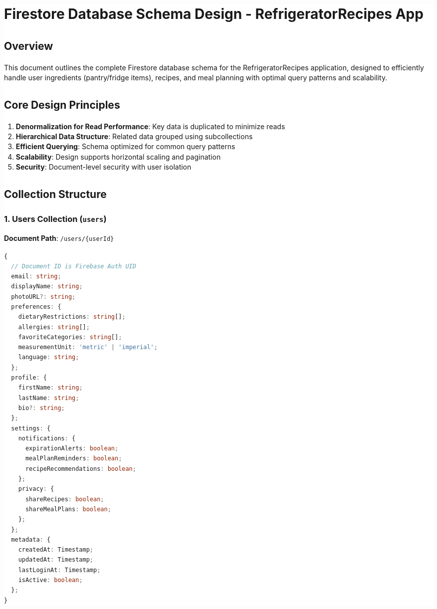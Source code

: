 # Firestore Database Schema Design - RefrigeratorRecipes App

## Overview

This document outlines the complete Firestore database schema for the RefrigeratorRecipes application, designed to efficiently handle user ingredients (pantry/fridge items), recipes, and meal planning with optimal query patterns and scalability.

## Core Design Principles

1. **Denormalization for Read Performance**: Key data is duplicated to minimize reads
2. **Hierarchical Data Structure**: Related data grouped using subcollections
3. **Efficient Querying**: Schema optimized for common query patterns
4. **Scalability**: Design supports horizontal scaling and pagination
5. **Security**: Document-level security with user isolation

## Collection Structure

### 1. Users Collection (`users`)

**Document Path**: `/users/{userId}`

```typescript
{
  // Document ID is Firebase Auth UID
  email: string;
  displayName: string;
  photoURL?: string;
  preferences: {
    dietaryRestrictions: string[];
    allergies: string[];
    favoriteCategories: string[];
    measurementUnit: 'metric' | 'imperial';
    language: string;
  };
  profile: {
    firstName: string;
    lastName: string;
    bio?: string;
  };
  settings: {
    notifications: {
      expirationAlerts: boolean;
      mealPlanReminders: boolean;
      recipeRecommendations: boolean;
    };
    privacy: {
      shareRecipes: boolean;
      shareMealPlans: boolean;
    };
  };
  metadata: {
    createdAt: Timestamp;
    updatedAt: Timestamp;
    lastLoginAt: Timestamp;
    isActive: boolean;
  };
}
```
